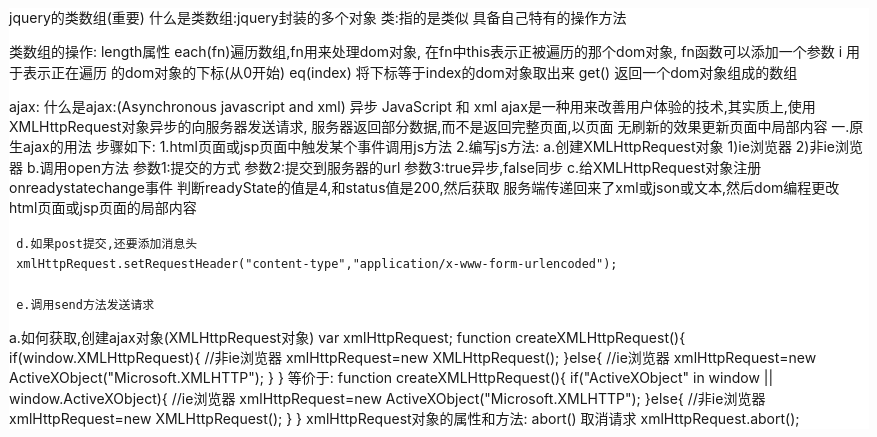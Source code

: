 jquery的类数组(重要)
  什么是类数组:jquery封装的多个对象
  类:指的是类似
  具备自己特有的操作方法
 
  类数组的操作:
    length属性
	each(fn)遍历数组,fn用来处理dom对象,
	    在fn中this表示正被遍历的那个dom对象,
		fn函数可以添加一个参数 i 用于表示正在遍历
		的dom对象的下标(从0开始)
	eq(index) 将下标等于index的dom对象取出来
	get() 返回一个dom对象组成的数组
	
	
ajax:
	什么是ajax:(Asynchronous javascript and xml)
	            异步         JavaScript 和  xml
    ajax是一种用来改善用户体验的技术,其实质上,使用
	XMLHttpRequest对象异步的向服务器发送请求,
	服务器返回部分数据,而不是返回完整页面,以页面
	无刷新的效果更新页面中局部内容
一.原生ajax的用法
   步骤如下:
   1.html页面或jsp页面中触发某个事件调用js方法
   2.编写js方法:
     a.创建XMLHttpRequest对象
	    1)ie浏览器
		2)非ie浏览器
	 b.调用open方法
	   参数1:提交的方式
	   参数2:提交到服务器的url
	   参数3:true异步,false同步
	 c.给XMLHttpRequest对象注册onreadystatechange事件
	   判断readyState的值是4,和status值是200,然后获取
	   服务端传递回来了xml或json或文本,然后dom编程更改
	   html页面或jsp页面的局部内容
	   
	 d.如果post提交,还要添加消息头
	 xmlHttpRequest.setRequestHeader("content-type","application/x-www-form-urlencoded");
	 
	 e.调用send方法发送请求
	 
 a.如何获取,创建ajax对象(XMLHttpRequest对象)
   var xmlHttpRequest;
   function createXMLHttpRequest(){
	if(window.XMLHttpRequest){
		//非ie浏览器
		xmlHttpRequest=new XMLHttpRequest();
	}else{
		//ie浏览器
		xmlHttpRequest=new ActiveXObject("Microsoft.XMLHTTP");
	}
   }
   等价于:
   function createXMLHttpRequest(){
	if("ActiveXObject" in window || window.ActiveXObject){
		//ie浏览器
		xmlHttpRequest=new ActiveXObject("Microsoft.XMLHTTP");
	}else{
		//非ie浏览器
		xmlHttpRequest=new XMLHttpRequest();
	}
   }
xmlHttpRequest对象的属性和方法:
  abort()   取消请求   xmlHttpRequest.abort();